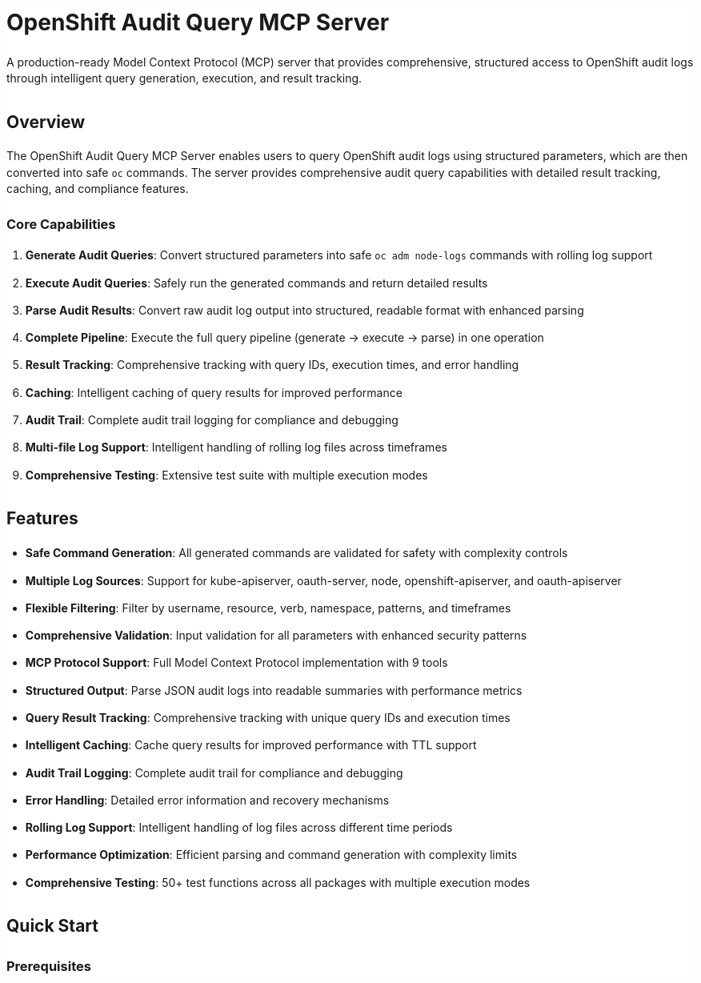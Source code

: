 # OpenShift Audit Query MCP Server

A production-ready Model Context Protocol (MCP) server that provides comprehensive, structured access to OpenShift audit logs through intelligent query generation, execution, and result tracking.

## Overview

The OpenShift Audit Query MCP Server enables users to query OpenShift audit logs using structured parameters, which are then converted into safe `oc` commands. The server provides comprehensive audit query capabilities with detailed result tracking, caching, and compliance features.

### Core Capabilities

1. **Generate Audit Queries**: Convert structured parameters into safe `oc adm node-logs` commands with rolling log support
2. **Execute Audit Queries**: Safely run the generated commands and return detailed results
3. **Parse Audit Results**: Convert raw audit log output into structured, readable format with enhanced parsing
4. **Complete Pipeline**: Execute the full query pipeline (generate → execute → parse) in one operation
5. **Result Tracking**: Comprehensive tracking with query IDs, execution times, and error handling
6. **Caching**: Intelligent caching of query results for improved performance
7. **Audit Trail**: Complete audit trail logging for compliance and debugging

9. **Multi-file Log Support**: Intelligent handling of rolling log files across timeframes
10. **Comprehensive Testing**: Extensive test suite with multiple execution modes

## Features

- **Safe Command Generation**: All generated commands are validated for safety with complexity controls
- **Multiple Log Sources**: Support for kube-apiserver, oauth-server, node, openshift-apiserver, and oauth-apiserver
- **Flexible Filtering**: Filter by username, resource, verb, namespace, patterns, and timeframes
- **Comprehensive Validation**: Input validation for all parameters with enhanced security patterns
- **MCP Protocol Support**: Full Model Context Protocol implementation with 9 tools
- **Structured Output**: Parse JSON audit logs into readable summaries with performance metrics
- **Query Result Tracking**: Comprehensive tracking with unique query IDs and execution times
- **Intelligent Caching**: Cache query results for improved performance with TTL support
- **Audit Trail Logging**: Complete audit trail for compliance and debugging
- **Error Handling**: Detailed error information and recovery mechanisms

- **Rolling Log Support**: Intelligent handling of log files across different time periods
- **Performance Optimization**: Efficient parsing and command generation with complexity limits
- **Comprehensive Testing**: 50+ test functions across all packages with multiple execution modes

## Quick Start

### Prerequisites

